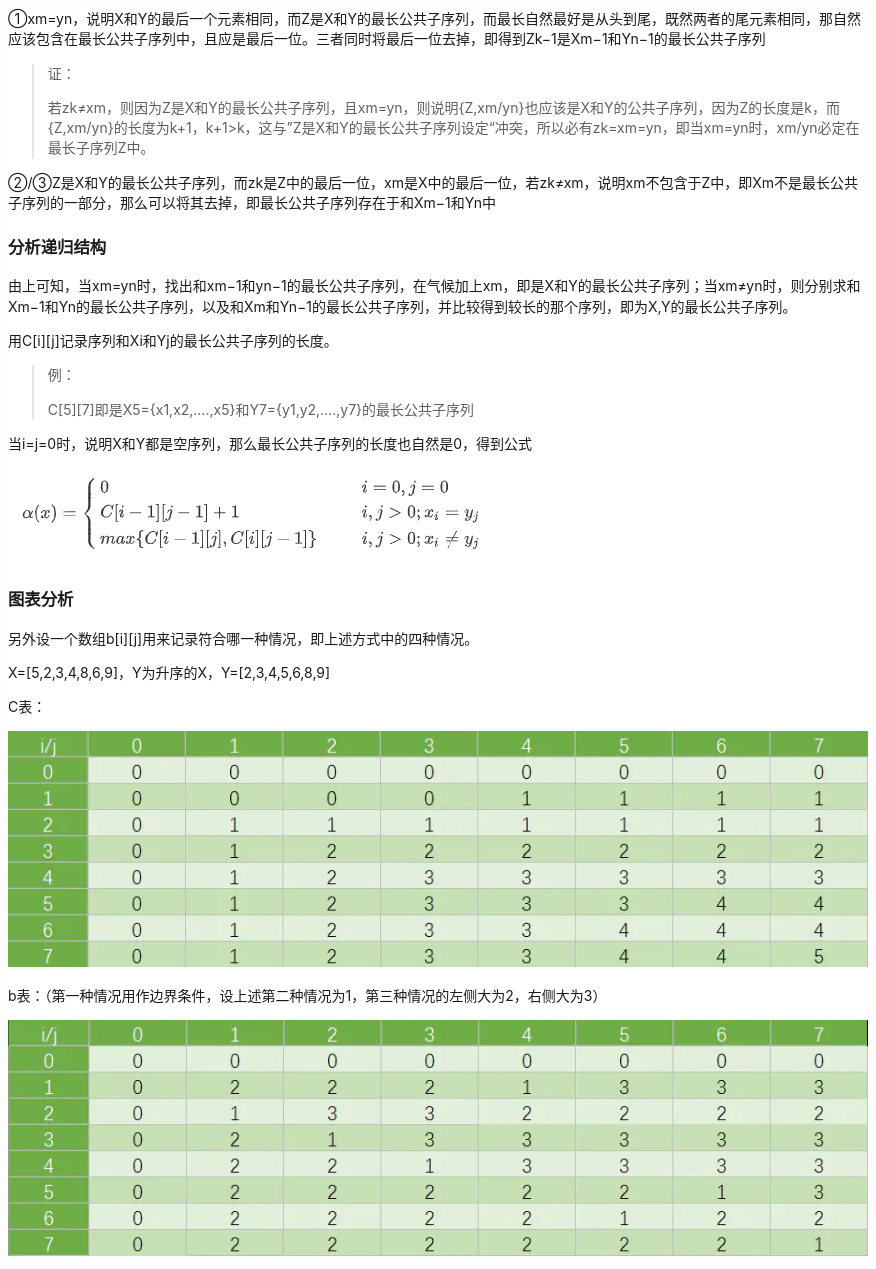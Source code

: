 ①xm=yn，说明X和Y的最后一个元素相同，而Z是X和Y的最长公共子序列，而最长自然最好是从头到尾，既然两者的尾元素相同，那自然应该包含在最长公共子序列中，且应是最后一位。三者同时将最后一位去掉，即得到Zk−1是Xm−1和Yn−1的最长公共子序列

> 证：
>
> 若zk≠xm，则因为Z是X和Y的最长公共子序列，且xm=yn，则说明{Z,xm/yn}也应该是X和Y的公共子序列，因为Z的长度是k，而{Z,xm/yn}的长度为k+1，k+1>k，这与”Z是X和Y的最长公共子序列设定“冲突，所以必有zk=xm=yn，即当xm=yn时，xm/yn必定在最长子序列Z中。

②/③Z是X和Y的最长公共子序列，而zk是Z中的最后一位，xm是X中的最后一位，若zk≠xm，说明xm不包含于Z中，即Xm不是最长公共子序列的一部分，那么可以将其去掉，即最长公共子序列存在于和Xm−1和Yn中

### 分析递归结构

由上可知，当xm=yn时，找出和xm−1和yn−1的最长公共子序列，在气候加上xm，即是X和Y的最长公共子序列；当xm≠yn时，则分别求和Xm−1和Yn的最长公共子序列，以及和Xm和Yn−1的最长公共子序列，并比较得到较长的那个序列，即为X,Y的最长公共子序列。

用C[i][j]记录序列和Xi和Yj的最长公共子序列的长度。

> 例：
>
> C[5][7]即是X5={x1,x2,….,x5}和Y7={y1,y2,….,y7}的最长公共子序列

当i=j=0时，说明X和Y都是空序列，那么最长公共子序列的长度也自然是0，得到公式

![DP数组C](../attachment/algorithm/DP.webp)

### 图表分析

另外设一个数组b[i][j]用来记录符合哪一种情况，即上述方式中的四种情况。

X=[5,2,3,4,8,6,9]，Y为升序的X，Y=[2,3,4,5,6,8,9]

C表：

![DP数组C](../attachment/algorithm/DP数组C.webp)

b表：（第一种情况用作边界条件，设上述第二种情况为1，第三种情况的左侧大为2，右侧大为3）

![DP数组b](../attachment/algorithm/DP数组b.webp)
